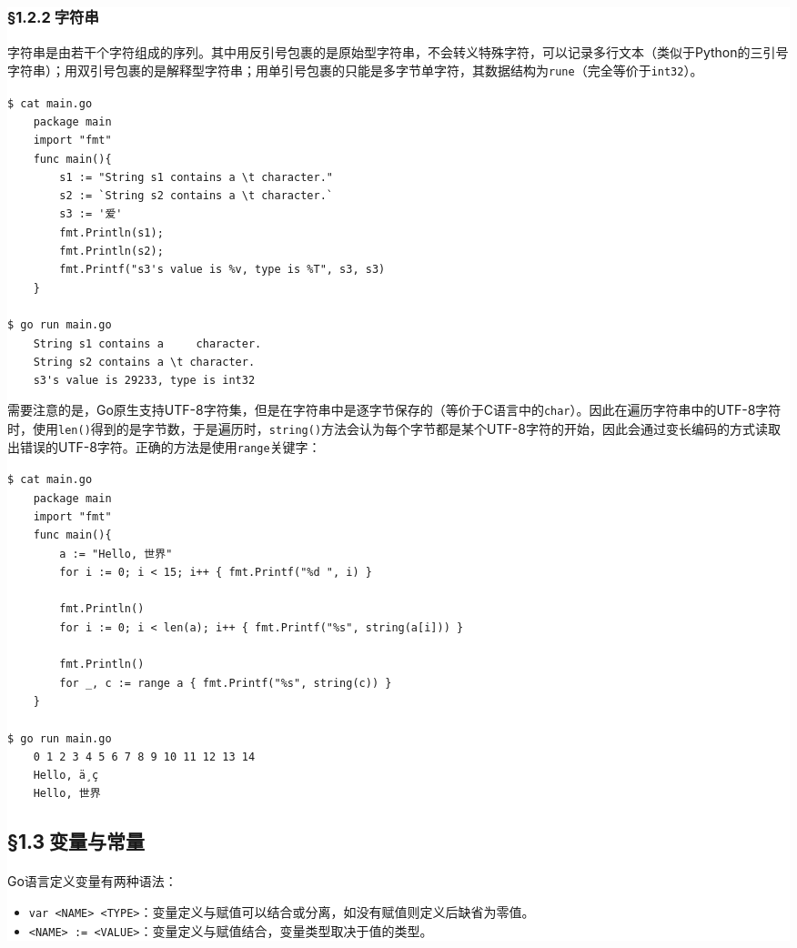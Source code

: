 ### §1.2.2 字符串

字符串是由若干个字符组成的序列。其中用反引号包裹的是原始型字符串，不会转义特殊字符，可以记录多行文本（类似于Python的三引号字符串）；用双引号包裹的是解释型字符串；用单引号包裹的只能是多字节单字符，其数据结构为`rune`（完全等价于`int32`）。

```shell
$ cat main.go
	package main
	import "fmt"
	func main(){
	    s1 := "String s1 contains a \t character."
	    s2 := `String s2 contains a \t character.`
	    s3 := '爱'
	    fmt.Println(s1);
	    fmt.Println(s2);
	    fmt.Printf("s3's value is %v, type is %T", s3, s3)
	}

$ go run main.go
	String s1 contains a     character.
	String s2 contains a \t character.
	s3's value is 29233, type is int32
```

需要注意的是，Go原生支持UTF-8字符集，但是在字符串中是逐字节保存的（等价于C语言中的`char`）。因此在遍历字符串中的UTF-8字符时，使用`len()`得到的是字节数，于是遍历时，`string()`方法会认为每个字节都是某个UTF-8字符的开始，因此会通过变长编码的方式读取出错误的UTF-8字符。正确的方法是使用`range`关键字：

```shell
$ cat main.go
	package main
	import "fmt"
	func main(){
	    a := "Hello, 世界"
	    for i := 0; i < 15; i++ { fmt.Printf("%d ", i) }
	
	    fmt.Println()
	    for i := 0; i < len(a); i++ { fmt.Printf("%s", string(a[i])) }
	
	    fmt.Println()
	    for _, c := range a { fmt.Printf("%s", string(c)) }
	}

$ go run main.go
	0 1 2 3 4 5 6 7 8 9 10 11 12 13 14
	Hello, ä¸ç
	Hello, 世界
```

## §1.3 变量与常量

Go语言定义变量有两种语法：

- `var <NAME> <TYPE>`：变量定义与赋值可以结合或分离，如没有赋值则定义后缺省为零值。
- `<NAME> := <VALUE>`：变量定义与赋值结合，变量类型取决于值的类型。
